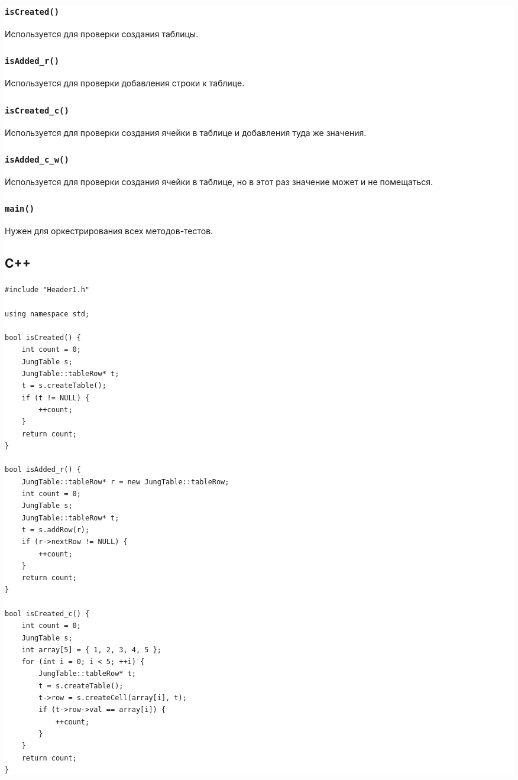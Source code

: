 ### `isCreated()`

Используется для проверки создания таблицы.

### `isAdded_r()`

Используется для проверки добавления строки к таблице.

### `isCreated_c()`

Используется для проверки создания ячейки в таблице и добавления туда же значения.

### `isAdded_c_w()`

Используется для проверки создания ячейки в таблице, но в этот раз значение может и не помещаться.

### `main()`

Нужен для оркестрирования всех методов-тестов.

## C++

```
﻿#include "Header1.h"

using namespace std;

bool isCreated() {
	int count = 0;
	JungTable s;
	JungTable::tableRow* t;
	t = s.createTable();
	if (t != NULL) {
		++count;
	}
	return count;
}

bool isAdded_r() {
	JungTable::tableRow* r = new JungTable::tableRow;
	int count = 0;
	JungTable s;
	JungTable::tableRow* t;
	t = s.addRow(r);
	if (r->nextRow != NULL) {
		++count;
	}
	return count;
}

bool isCreated_c() {
	int count = 0;
	JungTable s;
	int array[5] = { 1, 2, 3, 4, 5 };
	for (int i = 0; i < 5; ++i) {
		JungTable::tableRow* t;
		t = s.createTable();
		t->row = s.createCell(array[i], t);
		if (t->row->val == array[i]) {
			++count;
		}
	}
	return count;
}
```